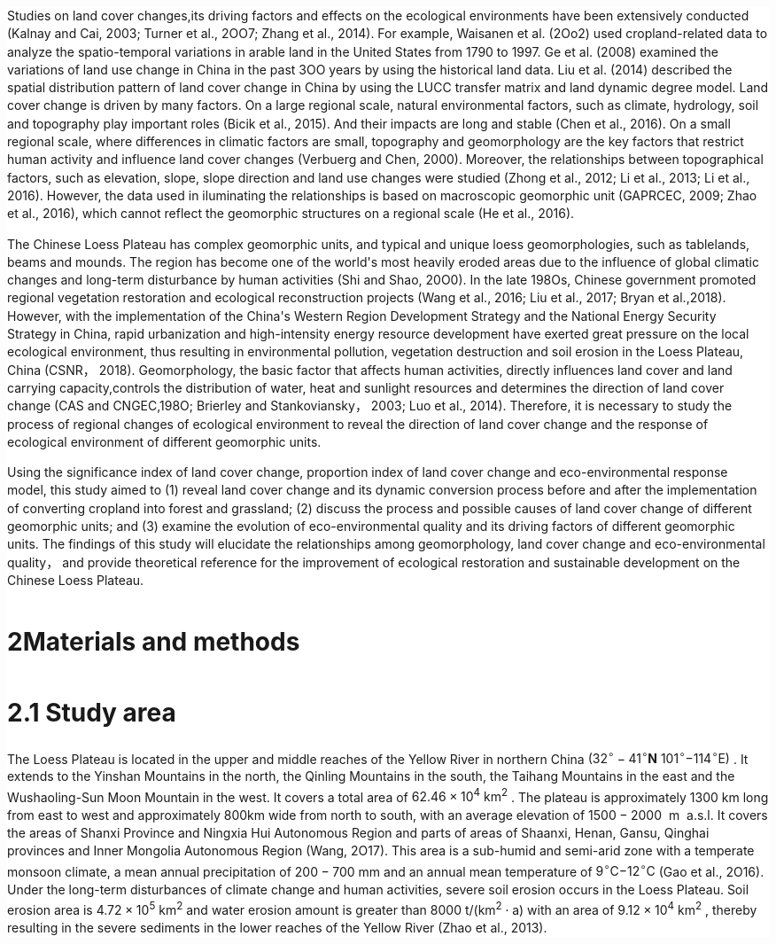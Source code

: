 Studies on land cover changes,its driving factors and effects on the ecological environments have been extensively conducted (Kalnay and Cai, 2003; Turner et al., 2OO7; Zhang et al., 2014). For example, Waisanen et al. (2Oo2) used cropland-related data to analyze the spatio-temporal variations in arable land in the United States from 1790 to 1997. Ge et al. (2008) examined the variations of land use change in China in the past 3OO years by using the historical land data. Liu et al. (2014) described the spatial distribution pattern of land cover change in China by using the LUCC transfer matrix and land dynamic degree model. Land cover change is driven by many factors. On a large regional scale, natural environmental factors, such as climate, hydrology, soil and topography play important roles (Bicik et al., 2015). And their impacts are long and stable (Chen et al., 2016). On a small regional scale, where differences in climatic factors are small, topography and geomorphology are the key factors that restrict human activity and influence land cover changes (Verbuerg and Chen, 2000). Moreover, the relationships between topographical factors, such as elevation, slope, slope direction and land use changes were studied (Zhong et al., 2012; Li et al., 2013; Li et al., 2016). However, the data used in iluminating the relationships is based on macroscopic geomorphic unit (GAPRCEC, 2009; Zhao et al., 2016), which cannot reflect the geomorphic structures on a regional scale (He et al., 2016).

The Chinese Loess Plateau has complex geomorphic units, and typical and unique loess geomorphologies, such as tablelands, beams and mounds. The region has become one of the world's most heavily eroded areas due to the influence of global climatic changes and long-term disturbance by human activities (Shi and Shao, 20O0). In the late 198Os, Chinese government promoted regional vegetation restoration and ecological reconstruction projects (Wang et al., 2016; Liu et al., 2017; Bryan et al.,2018). However, with the implementation of the China's Western Region Development Strategy and the National Energy Security Strategy in China, rapid urbanization and high-intensity energy resource development have exerted great pressure on the local ecological environment, thus resulting in environmental pollution, vegetation destruction and soil erosion in the Loess Plateau, China (CSNR， 2018). Geomorphology, the basic factor that affects human activities, directly influences land cover and land carrying capacity,controls the distribution of water, heat and sunlight resources and determines the direction of land cover change (CAS and CNGEC,198O; Brierley and Stankoviansky， 2003; Luo et al., 2014). Therefore, it is necessary to study the process of regional changes of ecological environment to reveal the direction of land cover change and the response of ecological environment of different geomorphic units.

Using the significance index of land cover change, proportion index of land cover change and eco-environmental response model, this study aimed to (1) reveal land cover change and its dynamic conversion process before and after the implementation of converting cropland into forest and grassland; (2) discuss the process and possible causes of land cover change of different geomorphic units; and (3) examine the evolution of eco-environmental quality and its driving factors of different geomorphic units. The findings of this study will elucidate the relationships among geomorphology, land cover change and eco-environmental quality， and provide theoretical reference for the improvement of ecological restoration and sustainable development on the Chinese Loess Plateau.

# 2Materials and methods

# 2.1 Study area

The Loess Plateau is located in the upper and middle reaches of the Yellow River in northern China $( 3 2 ^ { \circ } - 4 1 ^ { \circ } \mathbf { N }$ $1 0 1 ^ { \circ } { \mathrm { - } } 1 1 4 ^ { \circ } \mathrm { E } )$ . It extends to the Yinshan Mountains in the north, the Qinling Mountains in the south, the Taihang Mountains in the east and the Wushaoling-Sun Moon Mountain in the west. It covers a total area of $6 2 . 4 6 { \times } 1 0 ^ { 4 } ~ \mathrm { k m } ^ { 2 }$ . The plateau is approximately 1300 km long from east to west and approximately $8 0 0 { \mathrm { k m } }$ wide from north to south, with an average elevation of $1 5 0 0 { - } 2 0 0 0 \ \mathrm { ~ m ~ }$ a.s.l. It covers the areas of Shanxi Province and Ningxia Hui Autonomous Region and parts of areas of Shaanxi, Henan, Gansu, Qinghai provinces and Inner Mongolia Autonomous Region (Wang, 2O17). This area is a sub-humid and semi-arid zone with a temperate monsoon climate, a mean annual precipitation of $2 0 0 { - } 7 0 0 ~ \mathrm { m m }$ and an annual mean temperature of $9 ^ { \circ } \mathrm { C } \mathrm { - } 1 2 ^ { \circ } \mathrm { C }$ (Gao et al., 2O16). Under the long-term disturbances of climate change and human activities, severe soil erosion occurs in the Loess Plateau. Soil erosion area is $4 . 7 2 \times 1 0 ^ { 5 } ~ \mathrm { k m } ^ { 2 }$ and water erosion amount is greater than $8 0 0 0 ~ \mathrm { t / ( k m ^ { 2 } { \cdot } a ) }$ with an area of $9 . 1 2 \times 1 0 ^ { 4 }$ $\mathrm { k m } ^ { 2 }$ , thereby resulting in the severe sediments in the lower reaches of the Yellow River (Zhao et al., 2013).